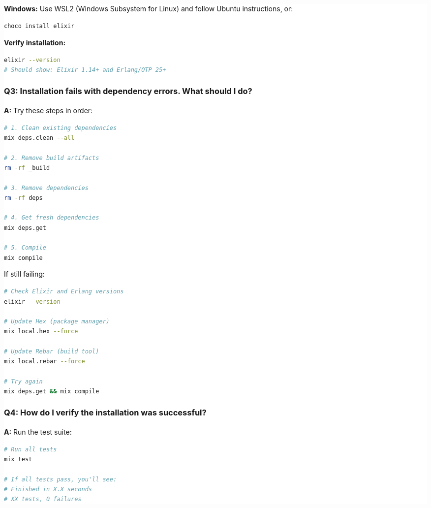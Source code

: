 **Windows:**
Use WSL2 (Windows Subsystem for Linux) and follow Ubuntu instructions, or:
```powershell
choco install elixir
```

**Verify installation:**
```bash
elixir --version
# Should show: Elixir 1.14+ and Erlang/OTP 25+
```

### Q3: Installation fails with dependency errors. What should I do?

**A:** Try these steps in order:

```bash
# 1. Clean existing dependencies
mix deps.clean --all

# 2. Remove build artifacts
rm -rf _build

# 3. Remove dependencies
rm -rf deps

# 4. Get fresh dependencies
mix deps.get

# 5. Compile
mix compile
```

If still failing:
```bash
# Check Elixir and Erlang versions
elixir --version

# Update Hex (package manager)
mix local.hex --force

# Update Rebar (build tool)
mix local.rebar --force

# Try again
mix deps.get && mix compile
```

### Q4: How do I verify the installation was successful?

**A:** Run the test suite:

```bash
# Run all tests
mix test

# If all tests pass, you'll see:
# Finished in X.X seconds
# XX tests, 0 failures
```
